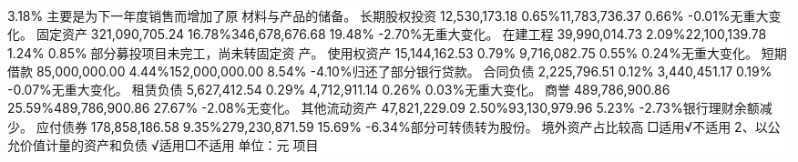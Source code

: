 3.18%
主要是为下一年度销售而增加了原
材料与产品的储备。
长期股权投资
12,530,173.18
0.65%11,783,736.37
0.66%
-0.01%无重大变化。
固定资产
321,090,705.24
16.78%346,678,676.68
19.48%
-2.70%无重大变化。
在建工程
39,990,014.73
2.09%22,100,139.78
1.24%
0.85%
部分募投项目未完工，尚未转固定资
产。
使用权资产
15,144,162.53
0.79%
9,716,082.75
0.55%
0.24%无重大变化。
短期借款
85,000,000.00
4.44%152,000,000.00
8.54%
-4.10%归还了部分银行贷款。
合同负债
2,225,796.51
0.12%
3,440,451.17
0.19%
-0.07%无重大变化。
租赁负债
5,627,412.54
0.29%
4,712,911.14
0.26%
0.03%无重大变化。
商誉
489,786,900.86
25.59%489,786,900.86
27.67%
-2.08%无变化。
其他流动资产
47,821,229.09
2.50%93,130,979.96
5.23%
-2.73%银行理财余额减少。
应付债券
178,858,186.58
9.35%279,230,871.59
15.69%
-6.34%部分可转债转为股份。
境外资产占比较高
□适用√不适用
2、以公允价值计量的资产和负债
√适用□不适用
单位：元
项目